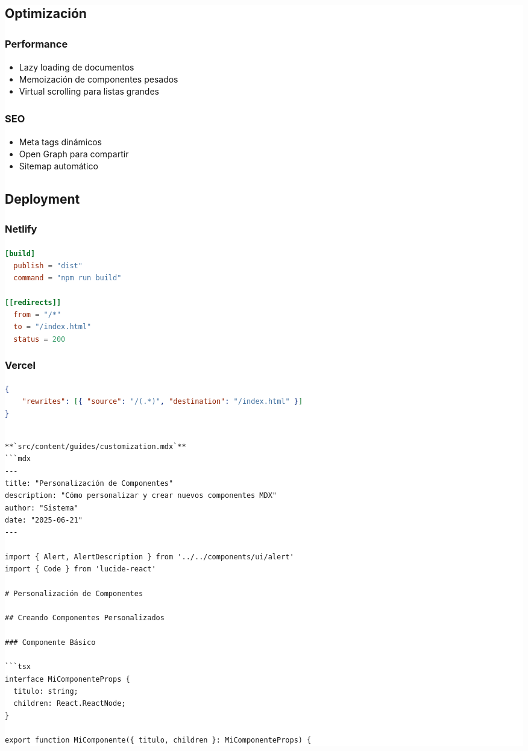 ## Optimización

### Performance

-   Lazy loading de documentos
-   Memoización de componentes pesados
-   Virtual scrolling para listas grandes

### SEO

-   Meta tags dinámicos
-   Open Graph para compartir
-   Sitemap automático

## Deployment

### Netlify

```toml
[build]
  publish = "dist"
  command = "npm run build"

[[redirects]]
  from = "/*"
  to = "/index.html"
  status = 200
```

### Vercel

```json
{
    "rewrites": [{ "source": "/(.*)", "destination": "/index.html" }]
}
```

````

**`src/content/guides/customization.mdx`**
```mdx
---
title: "Personalización de Componentes"
description: "Cómo personalizar y crear nuevos componentes MDX"
author: "Sistema"
date: "2025-06-21"
---

import { Alert, AlertDescription } from '../../components/ui/alert'
import { Code } from 'lucide-react'

# Personalización de Componentes

## Creando Componentes Personalizados

### Componente Básico

```tsx
interface MiComponenteProps {
  titulo: string;
  children: React.ReactNode;
}

export function MiComponente({ titulo, children }: MiComponenteProps) {
````